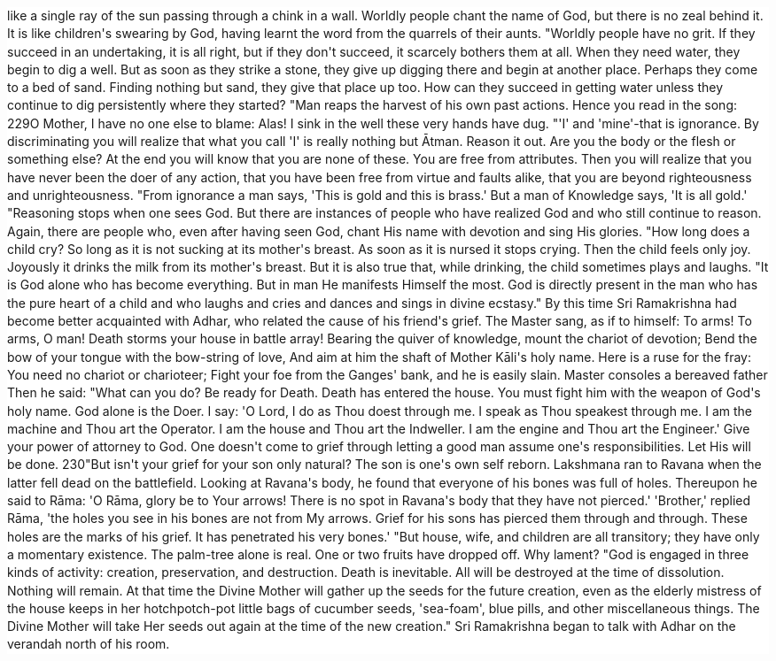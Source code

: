 like a single ray of the sun passing through a chink in a wall. Worldly people chant the
name of God, but there is no zeal behind it. It is like children's swearing by God, having
learnt the word from the quarrels of their aunts.
"Worldly people have no grit. If they succeed in an undertaking, it is all right, but if they
don't succeed, it scarcely bothers them at all. When they need water, they begin to dig
a well. But as soon as they strike a stone, they give up digging there and begin at
another place. Perhaps they come to a bed of sand. Finding nothing but sand, they give
that place up too. How can they succeed in getting water unless they continue to dig
persistently where they started?
"Man reaps the harvest of his own past actions. Hence you read in the song:
229O Mother, I have no one else to blame:
Alas! I sink in the well these very hands have dug.
"'I' and 'mine'-that is ignorance. By discriminating you will realize that what you call 'I'
is really nothing but Ātman. Reason it out. Are you the body or the flesh or something
else? At the end you will know that you are none of these. You are free from attributes.
Then you will realize that you have never been the doer of any action, that you have
been free from virtue and faults alike, that you are beyond righteousness and
unrighteousness.
"From ignorance a man says, 'This is gold and this is brass.' But a man of Knowledge
says, 'It is all gold.'
"Reasoning stops when one sees God. But there are instances of people who have
realized God and who still continue to reason. Again, there are people who, even after
having seen God, chant His name with devotion and sing His glories.
"How long does a child cry? So long as it is not sucking at its mother's breast. As soon
as it is nursed it stops crying. Then the child feels only joy. Joyously it drinks the milk
from its mother's breast. But it is also true that, while drinking, the child sometimes
plays and laughs.
"It is God alone who has become everything. But in man He manifests Himself the
most. God is directly present in the man who has the pure heart of a child and who
laughs and cries and dances and sings in divine ecstasy."
By this time Sri Ramakrishna had become better acquainted with Adhar, who related the
cause of his friend's grief. The Master sang, as if to himself:
To arms! To arms, O man! Death storms your house in battle
array!
Bearing the quiver of knowledge, mount the chariot of
devotion;
Bend the bow of your tongue with the bow-string of love,
And aim at him the shaft of Mother Kāli's holy name.
Here is a ruse for the fray: You need no chariot or charioteer;
Fight your foe from the Ganges' bank, and he is easily slain.
Master consoles a bereaved father
Then he said: "What can you do? Be ready for Death. Death has entered the house.
You must fight him with the weapon of God's holy name. God alone is the Doer. I say:
'O Lord, I do as Thou doest through me. I speak as Thou speakest through me. I am
the machine and Thou art the Operator. I am the house and Thou art the Indweller. I
am the engine and Thou art the Engineer.' Give your power of attorney to God. One
doesn't come to grief through letting a good man assume one's responsibilities. Let His
will be done.
230"But isn't your grief for your son only natural? The son is one's own self reborn.
Lakshmana ran to Ravana when the latter fell dead on the battlefield. Looking at
Ravana's body, he found that everyone of his bones was full of holes. Thereupon he said
to Rāma: 'O Rāma, glory be to Your arrows! There is no spot in Ravana's body that they
have not pierced.' 'Brother,' replied Rāma, 'the holes you see in his bones are not from
My arrows. Grief for his sons has pierced them through and through. These holes are
the marks of his grief. It has penetrated his very bones.'
"But house, wife, and children are all transitory; they have only a momentary existence.
The palm-tree alone is real. One or two fruits have dropped off. Why lament?
"God is engaged in three kinds of activity: creation, preservation, and destruction.
Death is inevitable. All will be destroyed at the time of dissolution. Nothing will remain.
At that time the Divine Mother will gather up the seeds for the future creation, even as
the elderly mistress of the house keeps in her hotchpotch-pot little bags of cucumber
seeds, 'sea-foam', blue pills, and other miscellaneous things. The Divine Mother will
take Her seeds out again at the time of the new creation."
Sri Ramakrishna began to talk with Adhar on the verandah north of his room.
